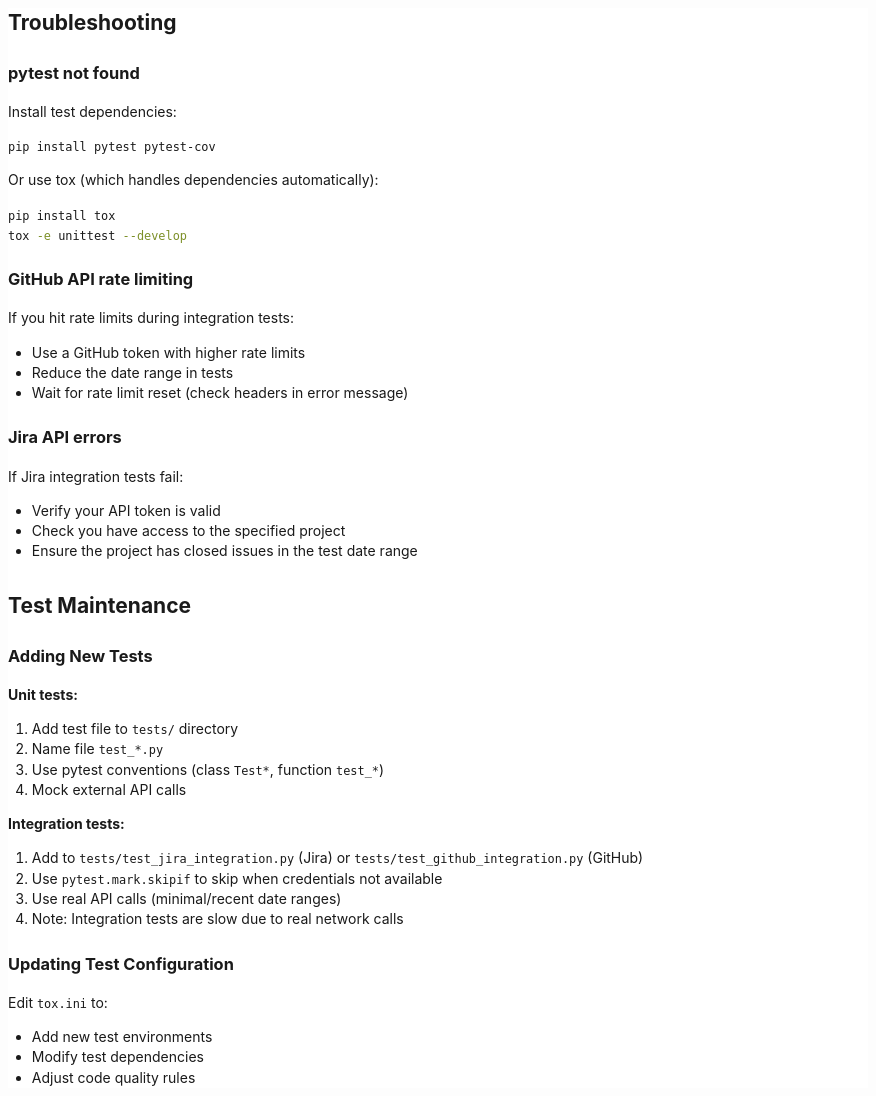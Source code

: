 ## Troubleshooting

### pytest not found

Install test dependencies:
```bash
pip install pytest pytest-cov
```

Or use tox (which handles dependencies automatically):
```bash
pip install tox
tox -e unittest --develop
```

### GitHub API rate limiting

If you hit rate limits during integration tests:
- Use a GitHub token with higher rate limits
- Reduce the date range in tests
- Wait for rate limit reset (check headers in error message)

### Jira API errors

If Jira integration tests fail:
- Verify your API token is valid
- Check you have access to the specified project
- Ensure the project has closed issues in the test date range

## Test Maintenance

### Adding New Tests

**Unit tests:**
1. Add test file to `tests/` directory
2. Name file `test_*.py`
3. Use pytest conventions (class `Test*`, function `test_*`)
4. Mock external API calls

**Integration tests:**
1. Add to `tests/test_jira_integration.py` (Jira) or `tests/test_github_integration.py` (GitHub)
2. Use `pytest.mark.skipif` to skip when credentials not available
3. Use real API calls (minimal/recent date ranges)
4. Note: Integration tests are slow due to real network calls

### Updating Test Configuration

Edit `tox.ini` to:
- Add new test environments
- Modify test dependencies
- Adjust code quality rules
